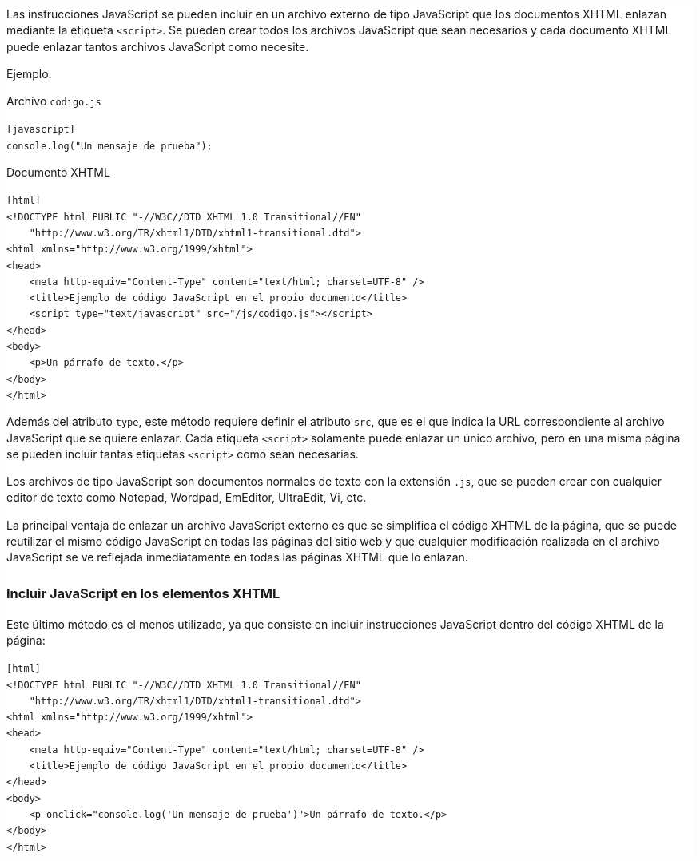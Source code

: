 Las instrucciones JavaScript se pueden incluir en un archivo externo de tipo JavaScript que los documentos XHTML enlazan mediante la etiqueta `<script>`. Se pueden crear todos los archivos JavaScript que sean necesarios y cada documento XHTML puede enlazar tantos archivos JavaScript como necesite.

Ejemplo:

Archivo `codigo.js`

    [javascript]
    console.log("Un mensaje de prueba");

Documento XHTML

    [html]
    <!DOCTYPE html PUBLIC "-//W3C//DTD XHTML 1.0 Transitional//EN"
        "http://www.w3.org/TR/xhtml1/DTD/xhtml1-transitional.dtd">
    <html xmlns="http://www.w3.org/1999/xhtml">
    <head>
        <meta http-equiv="Content-Type" content="text/html; charset=UTF-8" />
        <title>Ejemplo de código JavaScript en el propio documento</title>
        <script type="text/javascript" src="/js/codigo.js"></script>
    </head>
    <body>
        <p>Un párrafo de texto.</p>
    </body>
    </html>

Además del atributo `type`, este método requiere definir el atributo `src`, que es el que indica la URL correspondiente al archivo JavaScript que se quiere enlazar. Cada etiqueta `<script>` solamente puede enlazar un único archivo, pero en una misma página se pueden incluir tantas etiquetas `<script>` como sean necesarias.

Los archivos de tipo JavaScript son documentos normales de texto con la extensión `.js`, que se pueden crear con cualquier editor de texto como Notepad, Wordpad, EmEditor, UltraEdit, Vi, etc.

La principal ventaja de enlazar un archivo JavaScript externo es que se simplifica el código XHTML de la página, que se puede reutilizar el mismo código JavaScript en todas las páginas del sitio web y que cualquier modificación realizada en el archivo JavaScript se ve reflejada inmediatamente en todas las páginas XHTML que lo enlazan.

### Incluir JavaScript en los elementos XHTML

Este último método es el menos utilizado, ya que consiste en incluir instrucciones JavaScript dentro del código XHTML de la página:

    [html]
    <!DOCTYPE html PUBLIC "-//W3C//DTD XHTML 1.0 Transitional//EN"
        "http://www.w3.org/TR/xhtml1/DTD/xhtml1-transitional.dtd">
    <html xmlns="http://www.w3.org/1999/xhtml">
    <head>
        <meta http-equiv="Content-Type" content="text/html; charset=UTF-8" />
        <title>Ejemplo de código JavaScript en el propio documento</title>
    </head>
    <body>
        <p onclick="console.log('Un mensaje de prueba')">Un párrafo de texto.</p>
    </body>
    </html>
